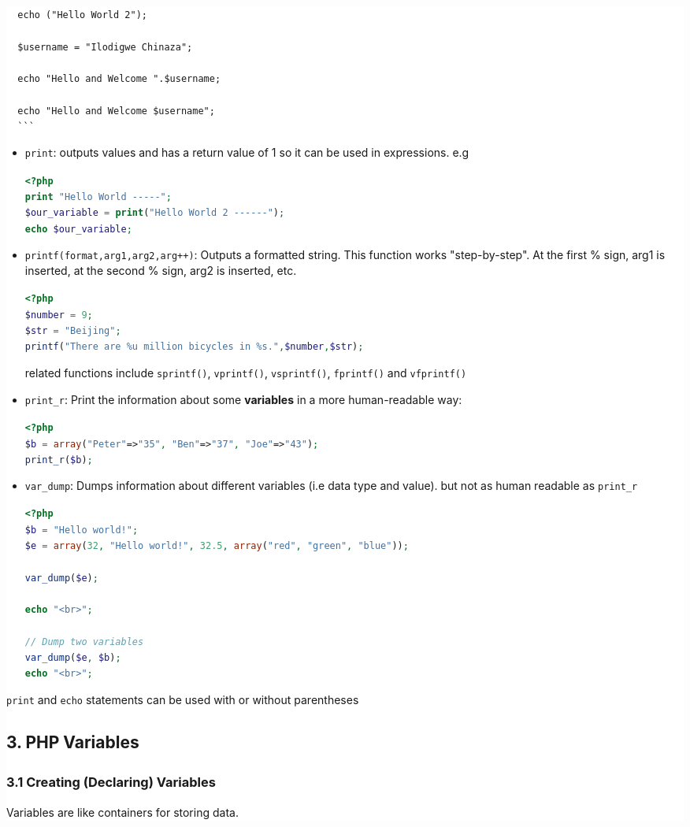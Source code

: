       echo ("Hello World 2");

      $username = "Ilodigwe Chinaza";

      echo "Hello and Welcome ".$username;

      echo "Hello and Welcome $username";
      ```

  - `print`: outputs values and has a return value of 1 so it can be used in expressions. e.g
    ```php
    <?php
    print "Hello World -----";
    $our_variable = print("Hello World 2 ------");
    echo $our_variable;
    
    ```
  - `printf(format,arg1,arg2,arg++)`:
  Outputs a formatted string. This function works "step-by-step". At the first % sign, arg1 is inserted, at the second % sign, arg2 is inserted, etc.

    ```php
    <?php
    $number = 9;
    $str = "Beijing";
    printf("There are %u million bicycles in %s.",$number,$str);
    ```
    related functions include
    `sprintf()`, `vprintf()`, `vsprintf()`, `fprintf()` and `vfprintf()`

  - `print_r`: Print the information about some **variables** in a more human-readable way:
    ```php
    <?php
    $b = array("Peter"=>"35", "Ben"=>"37", "Joe"=>"43");
    print_r($b);
    
    ```

  - `var_dump`: Dumps information about different variables (i.e data type and value). but not as human readable as `print_r`
    ```php
    <?php
    $b = "Hello world!";
    $e = array(32, "Hello world!", 32.5, array("red", "green", "blue"));

    var_dump($e);

    echo "<br>";

    // Dump two variables
    var_dump($e, $b);
    echo "<br>";
    
    ```
`print` and `echo` statements can be used with or without parentheses

## 3. PHP Variables
### 3.1 Creating (Declaring) Variables
Variables are like containers for storing data.
